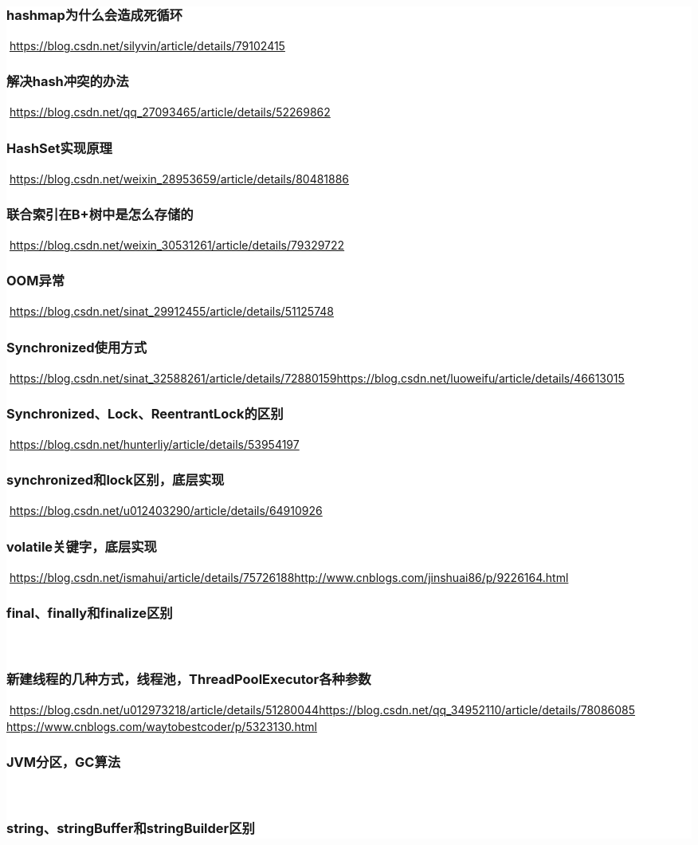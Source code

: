 ### hashmap为什么会造成死循环

​		https://blog.csdn.net/silyvin/article/details/79102415

### 解决hash冲突的办法

​		https://blog.csdn.net/qq_27093465/article/details/52269862

### HashSet实现原理

​		https://blog.csdn.net/weixin_28953659/article/details/80481886

### 联合索引在B+树中是怎么存储的

​		https://blog.csdn.net/weixin_30531261/article/details/79329722

### OOM异常

​		https://blog.csdn.net/sinat_29912455/article/details/51125748

### Synchronized使用方式

​		https://blog.csdn.net/sinat_32588261/article/details/72880159
​		https://blog.csdn.net/luoweifu/article/details/46613015

### Synchronized、Lock、ReentrantLock的区别

​		https://blog.csdn.net/hunterliy/article/details/53954197

### synchronized和lock区别，底层实现

​		https://blog.csdn.net/u012403290/article/details/64910926

### volatile关键字，底层实现

​		https://blog.csdn.net/ismahui/article/details/75726188
​		http://www.cnblogs.com/jinshuai86/p/9226164.html

### final、finally和finalize区别

​		

### 新建线程的几种方式，线程池，ThreadPoolExecutor各种参数

​		https://blog.csdn.net/u012973218/article/details/51280044
​		https://blog.csdn.net/qq_34952110/article/details/78086085
​		https://www.cnblogs.com/waytobestcoder/p/5323130.html

### JVM分区，GC算法

​	

### string、stringBuffer和stringBuilder区别
